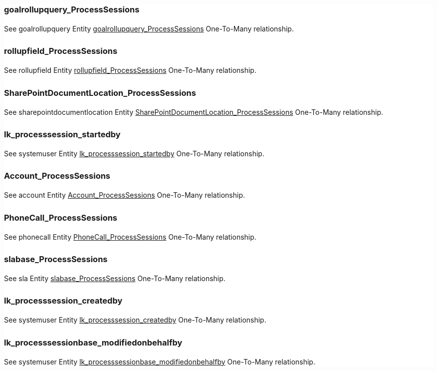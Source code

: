 ### <a name="BKMK_goalrollupquery_ProcessSessions"></a> goalrollupquery_ProcessSessions

See goalrollupquery Entity [goalrollupquery_ProcessSessions](goalrollupquery.md#BKMK_goalrollupquery_ProcessSessions) One-To-Many relationship.

### <a name="BKMK_rollupfield_ProcessSessions"></a> rollupfield_ProcessSessions

See rollupfield Entity [rollupfield_ProcessSessions](rollupfield.md#BKMK_rollupfield_ProcessSessions) One-To-Many relationship.

### <a name="BKMK_SharePointDocumentLocation_ProcessSessions"></a> SharePointDocumentLocation_ProcessSessions

See sharepointdocumentlocation Entity [SharePointDocumentLocation_ProcessSessions](sharepointdocumentlocation.md#BKMK_SharePointDocumentLocation_ProcessSessions) One-To-Many relationship.

### <a name="BKMK_lk_processsession_startedby"></a> lk_processsession_startedby

See systemuser Entity [lk_processsession_startedby](systemuser.md#BKMK_lk_processsession_startedby) One-To-Many relationship.

### <a name="BKMK_Account_ProcessSessions"></a> Account_ProcessSessions

See account Entity [Account_ProcessSessions](account.md#BKMK_Account_ProcessSessions) One-To-Many relationship.

### <a name="BKMK_PhoneCall_ProcessSessions"></a> PhoneCall_ProcessSessions

See phonecall Entity [PhoneCall_ProcessSessions](phonecall.md#BKMK_PhoneCall_ProcessSessions) One-To-Many relationship.

### <a name="BKMK_slabase_ProcessSessions"></a> slabase_ProcessSessions

See sla Entity [slabase_ProcessSessions](sla.md#BKMK_slabase_ProcessSessions) One-To-Many relationship.

### <a name="BKMK_lk_processsession_createdby"></a> lk_processsession_createdby

See systemuser Entity [lk_processsession_createdby](systemuser.md#BKMK_lk_processsession_createdby) One-To-Many relationship.

### <a name="BKMK_lk_processsessionbase_modifiedonbehalfby"></a> lk_processsessionbase_modifiedonbehalfby

See systemuser Entity [lk_processsessionbase_modifiedonbehalfby](systemuser.md#BKMK_lk_processsessionbase_modifiedonbehalfby) One-To-Many relationship.
